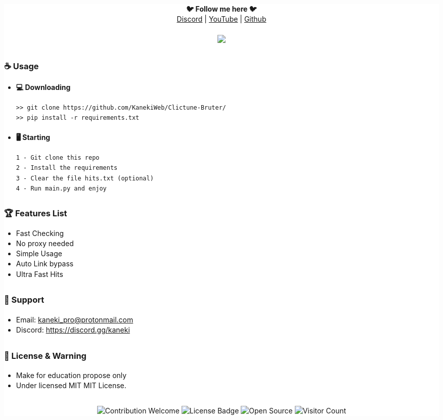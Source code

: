 <p align='center'>
  <b>🐦 Follow me here 🐦</b><br>  
  <a href="https://discord.gg/kaneki">Discord</a> |
  <a href="https://www.youtube.com/channel/UC-XII5SSqbMOF1UX3N0Gl8g">YouTube</a> |
  <a href="https://github.com/KanekiWeb">Github</a><br><br>
  <img src="https://cdn.discordapp.com/attachments/874406242397847592/884623511543484426/unknown.png" style="width: 80%">
</p>

##  


### ☕ Usage  
- #### 💻 Downloading
     ```
    >> git clone https://github.com/KanekiWeb/Clictune-Bruter/
    >> pip install -r requirements.txt
    ```
- #### 🖥️ Starting
      1 - Git clone this repo
      2 - Install the requirements
      3 - Clear the file hits.txt (optional)
      4 - Run main.py and enjoy

##  

### 🏆 Features List
- Fast Checking
- No proxy needed
- Simple Usage
- Auto Link bypass
- Ultra Fast Hits

##   

### 🧰 Support
- Email: <kaneki_pro@protonmail.com>
- Discord: https://discord.gg/kaneki

##  

### 📜 License & Warning
- Make for education propose only
- Under licensed MIT MIT License.

##  

<p align="center">
  <img src="https://img.shields.io/badge/contributions-welcome-brightgreen.svg?style=flat" alt="Contribution Welcome">
  <img src="https://img.shields.io/badge/License-GPLv3-blue.svg" alt="License Badge">
  <img src="https://badges.frapsoft.com/os/v3/open-source.svg?v=103" alt="Open Source">
  <img src="https://visitor-badge.laobi.icu/badge?page_id=KanekiWeb.Clictune-Bruter" alt="Visitor Count">
</p>
